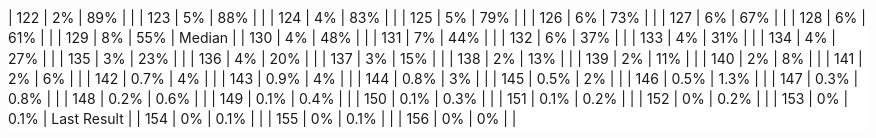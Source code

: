 | 122 | 2% | 89% |  |
| 123 | 5% | 88% |  |
| 124 | 4% | 83% |  |
| 125 | 5% | 79% |  |
| 126 | 6% | 73% |  |
| 127 | 6% | 67% |  |
| 128 | 6% | 61% |  |
| 129 | 8% | 55% | Median |
| 130 | 4% | 48% |  |
| 131 | 7% | 44% |  |
| 132 | 6% | 37% |  |
| 133 | 4% | 31% |  |
| 134 | 4% | 27% |  |
| 135 | 3% | 23% |  |
| 136 | 4% | 20% |  |
| 137 | 3% | 15% |  |
| 138 | 2% | 13% |  |
| 139 | 2% | 11% |  |
| 140 | 2% | 8% |  |
| 141 | 2% | 6% |  |
| 142 | 0.7% | 4% |  |
| 143 | 0.9% | 4% |  |
| 144 | 0.8% | 3% |  |
| 145 | 0.5% | 2% |  |
| 146 | 0.5% | 1.3% |  |
| 147 | 0.3% | 0.8% |  |
| 148 | 0.2% | 0.6% |  |
| 149 | 0.1% | 0.4% |  |
| 150 | 0.1% | 0.3% |  |
| 151 | 0.1% | 0.2% |  |
| 152 | 0% | 0.2% |  |
| 153 | 0% | 0.1% | Last Result |
| 154 | 0% | 0.1% |  |
| 155 | 0% | 0.1% |  |
| 156 | 0% | 0% |  |
